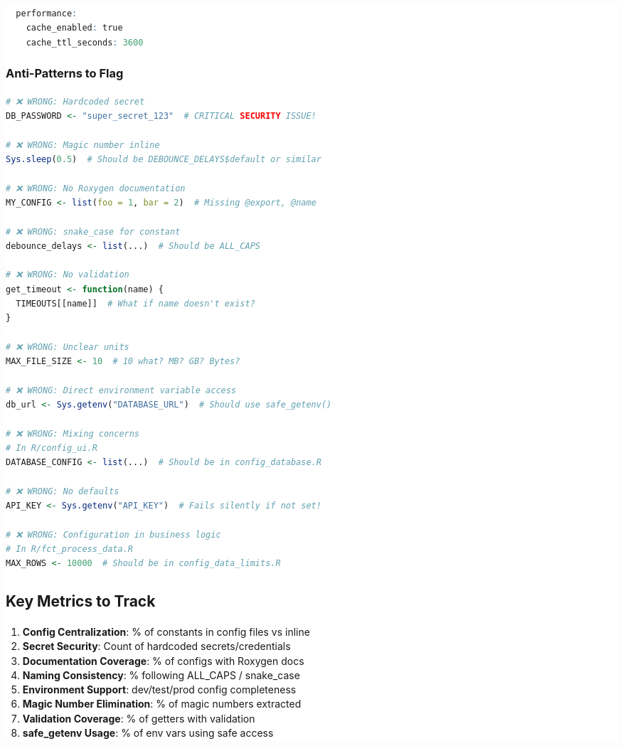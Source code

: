 ```r
  performance:
    cache_enabled: true
    cache_ttl_seconds: 3600
```

### Anti-Patterns to Flag
```r
# ❌ WRONG: Hardcoded secret
DB_PASSWORD <- "super_secret_123"  # CRITICAL SECURITY ISSUE!

# ❌ WRONG: Magic number inline
Sys.sleep(0.5)  # Should be DEBOUNCE_DELAYS$default or similar

# ❌ WRONG: No Roxygen documentation
MY_CONFIG <- list(foo = 1, bar = 2)  # Missing @export, @name

# ❌ WRONG: snake_case for constant
debounce_delays <- list(...)  # Should be ALL_CAPS

# ❌ WRONG: No validation
get_timeout <- function(name) {
  TIMEOUTS[[name]]  # What if name doesn't exist?
}

# ❌ WRONG: Unclear units
MAX_FILE_SIZE <- 10  # 10 what? MB? GB? Bytes?

# ❌ WRONG: Direct environment variable access
db_url <- Sys.getenv("DATABASE_URL")  # Should use safe_getenv()

# ❌ WRONG: Mixing concerns
# In R/config_ui.R
DATABASE_CONFIG <- list(...)  # Should be in config_database.R

# ❌ WRONG: No defaults
API_KEY <- Sys.getenv("API_KEY")  # Fails silently if not set!

# ❌ WRONG: Configuration in business logic
# In R/fct_process_data.R
MAX_ROWS <- 10000  # Should be in config_data_limits.R
```

## Key Metrics to Track

1. **Config Centralization**: % of constants in config files vs inline
2. **Secret Security**: Count of hardcoded secrets/credentials
3. **Documentation Coverage**: % of configs with Roxygen docs
4. **Naming Consistency**: % following ALL_CAPS / snake_case
5. **Environment Support**: dev/test/prod config completeness
6. **Magic Number Elimination**: % of magic numbers extracted
7. **Validation Coverage**: % of getters with validation
8. **safe_getenv Usage**: % of env vars using safe access
